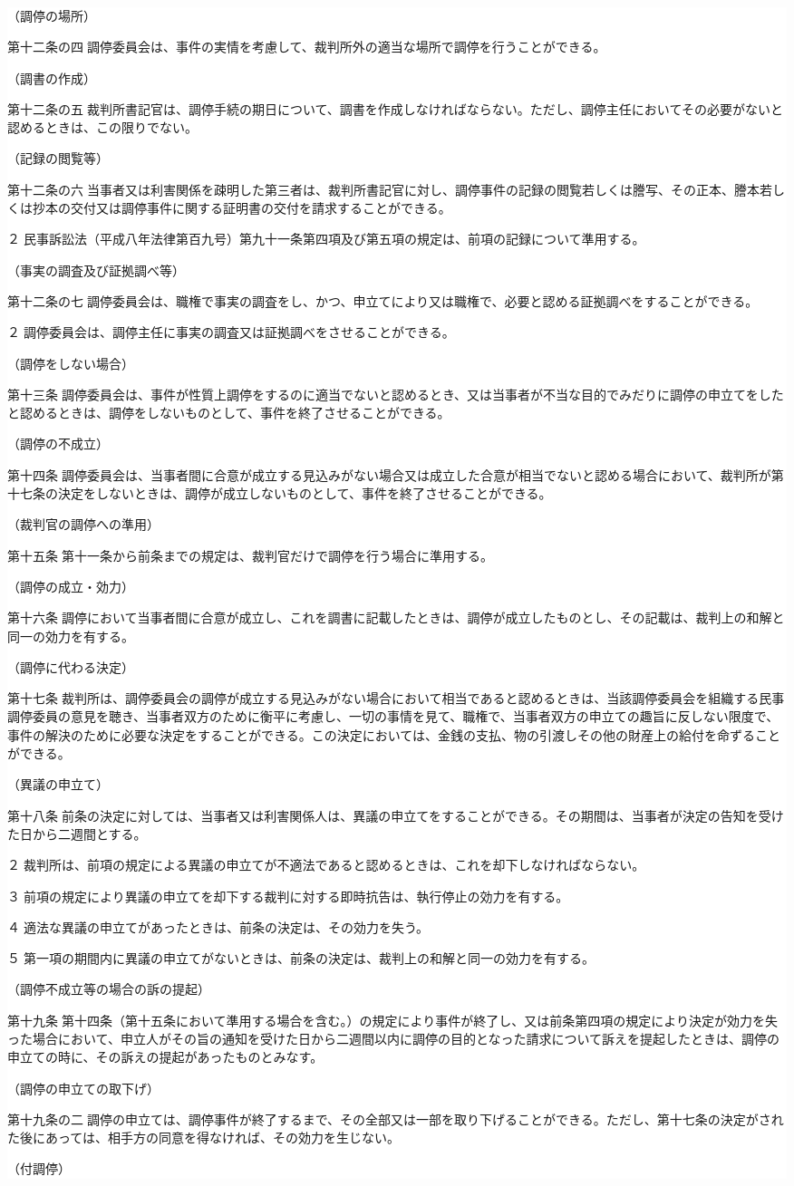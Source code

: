 （調停の場所）

第十二条の四 調停委員会は、事件の実情を考慮して、裁判所外の適当な場所で調停を行うことができる。

（調書の作成）

第十二条の五 裁判所書記官は、調停手続の期日について、調書を作成しなければならない。ただし、調停主任においてその必要がないと認めるときは、この限りでない。

（記録の閲覧等）

第十二条の六 当事者又は利害関係を疎明した第三者は、裁判所書記官に対し、調停事件の記録の閲覧若しくは謄写、その正本、謄本若しくは抄本の交付又は調停事件に関する証明書の交付を請求することができる。

２ 民事訴訟法（平成八年法律第百九号）第九十一条第四項及び第五項の規定は、前項の記録について準用する。

（事実の調査及び証拠調べ等）

第十二条の七 調停委員会は、職権で事実の調査をし、かつ、申立てにより又は職権で、必要と認める証拠調べをすることができる。

２ 調停委員会は、調停主任に事実の調査又は証拠調べをさせることができる。

（調停をしない場合）

第十三条 調停委員会は、事件が性質上調停をするのに適当でないと認めるとき、又は当事者が不当な目的でみだりに調停の申立てをしたと認めるときは、調停をしないものとして、事件を終了させることができる。

（調停の不成立）

第十四条 調停委員会は、当事者間に合意が成立する見込みがない場合又は成立した合意が相当でないと認める場合において、裁判所が第十七条の決定をしないときは、調停が成立しないものとして、事件を終了させることができる。

（裁判官の調停への準用）

第十五条 第十一条から前条までの規定は、裁判官だけで調停を行う場合に準用する。

（調停の成立・効力）

第十六条 調停において当事者間に合意が成立し、これを調書に記載したときは、調停が成立したものとし、その記載は、裁判上の和解と同一の効力を有する。

（調停に代わる決定）

第十七条 裁判所は、調停委員会の調停が成立する見込みがない場合において相当であると認めるときは、当該調停委員会を組織する民事調停委員の意見を聴き、当事者双方のために衡平に考慮し、一切の事情を見て、職権で、当事者双方の申立ての趣旨に反しない限度で、事件の解決のために必要な決定をすることができる。この決定においては、金銭の支払、物の引渡しその他の財産上の給付を命ずることができる。

（異議の申立て）

第十八条 前条の決定に対しては、当事者又は利害関係人は、異議の申立てをすることができる。その期間は、当事者が決定の告知を受けた日から二週間とする。

２ 裁判所は、前項の規定による異議の申立てが不適法であると認めるときは、これを却下しなければならない。

３ 前項の規定により異議の申立てを却下する裁判に対する即時抗告は、執行停止の効力を有する。

４ 適法な異議の申立てがあったときは、前条の決定は、その効力を失う。

５ 第一項の期間内に異議の申立てがないときは、前条の決定は、裁判上の和解と同一の効力を有する。

（調停不成立等の場合の訴の提起）

第十九条 第十四条（第十五条において準用する場合を含む。）の規定により事件が終了し、又は前条第四項の規定により決定が効力を失った場合において、申立人がその旨の通知を受けた日から二週間以内に調停の目的となった請求について訴えを提起したときは、調停の申立ての時に、その訴えの提起があったものとみなす。

（調停の申立ての取下げ）

第十九条の二 調停の申立ては、調停事件が終了するまで、その全部又は一部を取り下げることができる。ただし、第十七条の決定がされた後にあっては、相手方の同意を得なければ、その効力を生じない。

（付調停）
